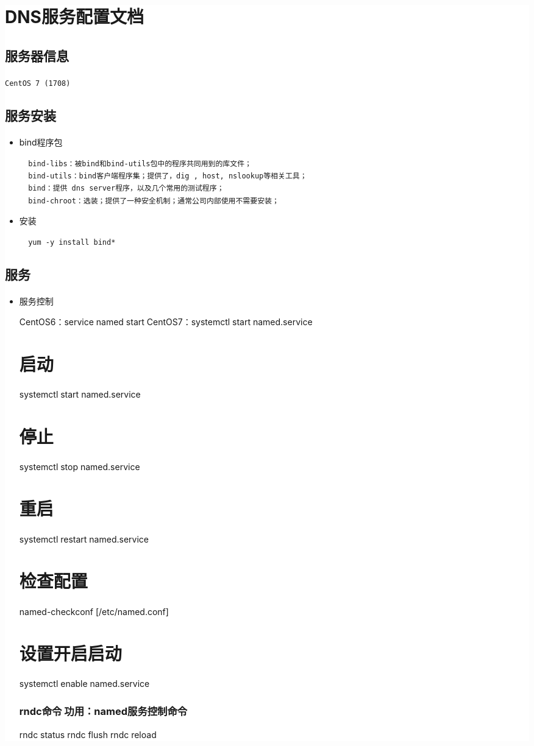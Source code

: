 # DNS服务配置文档

## 服务器信息

	CentOS 7 (1708)

## 服务安装

- bind程序包

		bind-libs：被bind和bind-utils包中的程序共同用到的库文件；
		bind-utils：bind客户端程序集；提供了，dig , host, nslookup等相关工具；
		bind：提供 dns server程序，以及几个常用的测试程序；
		bind-chroot：选装；提供了一种安全机制；通常公司内部使用不需要安装；

- 安装

		yum -y install bind*

## 服务

- 服务控制

	CentOS6：service named start
	CentOS7：systemctl start named.service

	# 启动
	systemctl start named.service

	# 停止
	systemctl stop named.service

	# 重启
	systemctl restart named.service

	# 检查配置
	named-checkconf [/etc/named.conf]

	# 设置开启启动
	systemctl enable named.service

	### rndc命令 功用：named服务控制命令
	rndc status
	rndc flush
	rndc reload
